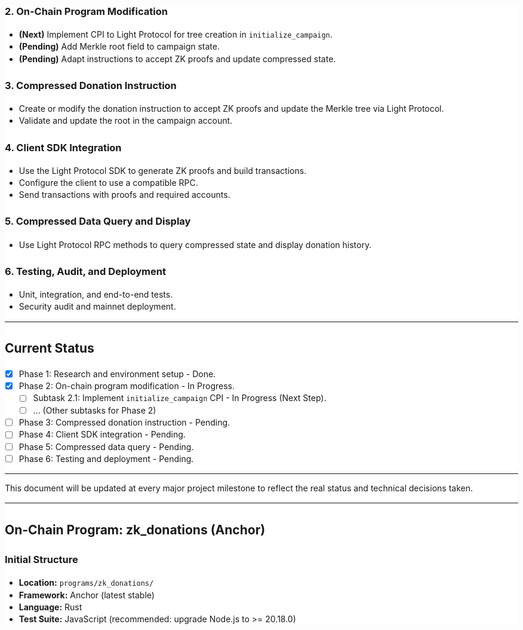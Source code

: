 ### 2. On-Chain Program Modification
- **(Next)** Implement CPI to Light Protocol for tree creation in `initialize_campaign`.
- **(Pending)** Add Merkle root field to campaign state.
- **(Pending)** Adapt instructions to accept ZK proofs and update compressed state.

### 3. Compressed Donation Instruction
- Create or modify the donation instruction to accept ZK proofs and update the Merkle tree via Light Protocol.
- Validate and update the root in the campaign account.

### 4. Client SDK Integration
- Use the Light Protocol SDK to generate ZK proofs and build transactions.
- Configure the client to use a compatible RPC.
- Send transactions with proofs and required accounts.

### 5. Compressed Data Query and Display
- Use Light Protocol RPC methods to query compressed state and display donation history.

### 6. Testing, Audit, and Deployment
- Unit, integration, and end-to-end tests.
- Security audit and mainnet deployment.

---

## Current Status
- [X] Phase 1: Research and environment setup - Done.
- [X] Phase 2: On-chain program modification - In Progress.
  - [ ] Subtask 2.1: Implement `initialize_campaign` CPI - In Progress (Next Step).
  - [ ] ... (Other subtasks for Phase 2)
- [ ] Phase 3: Compressed donation instruction - Pending.
- [ ] Phase 4: Client SDK integration - Pending.
- [ ] Phase 5: Compressed data query - Pending.
- [ ] Phase 6: Testing and deployment - Pending.

---

This document will be updated at every major project milestone to reflect the real status and technical decisions taken.

---

## On-Chain Program: zk_donations (Anchor)

### Initial Structure
- **Location:** `programs/zk_donations/`
- **Framework:** Anchor (latest stable)
- **Language:** Rust
- **Test Suite:** JavaScript (recommended: upgrade Node.js to >= 20.18.0)
